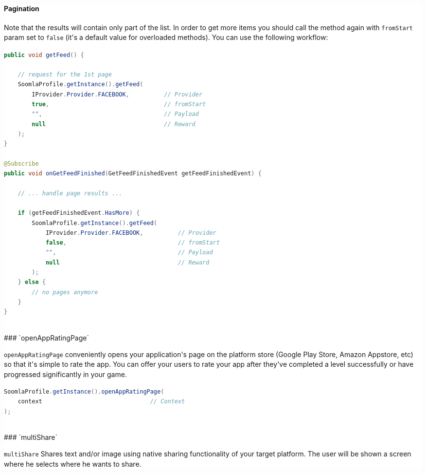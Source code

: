 #### Pagination

Note that the results will contain only part of the list. In order to get more items you should call the method again with `fromStart` param set to `false` (it's a default value for overloaded methods). You can use the following workflow:

```java
public void getFeed() {

    // request for the 1st page
    SoomlaProfile.getInstance().getFeed(
        IProvider.Provider.FACEBOOK,          // Provider
        true,                                 // fromStart     
        "",                                   // Payload
        null                                  // Reward
    );
}

@Subscribe
public void onGetFeedFinished(GetFeedFinishedEvent getFeedFinishedEvent) {

    // ... handle page results ...
    
    if (getFeedFinishedEvent.HasMore) {
        SoomlaProfile.getInstance().getFeed(
            IProvider.Provider.FACEBOOK,          // Provider
            false,                                // fromStart     
            "",                                   // Payload
            null                                  // Reward
        );
    } else {
        // no pages anymore
    }
}
```

<br>
### `openAppRatingPage`

`openAppRatingPage` conveniently opens your application's page on the platform store (Google Play Store, Amazon Appstore, etc) so that it's simple to rate the app. You can offer your users to rate your app after they've completed a level successfully or have progressed significantly in your game.

``` java
SoomlaProfile.getInstance().openAppRatingPage(
	context                               // Context
);
```

<br>
### `multiShare`

`multiShare` Shares text and/or image using native sharing functionality of your target platform.
The user will be shown a screen where he selects where he wants to share.
